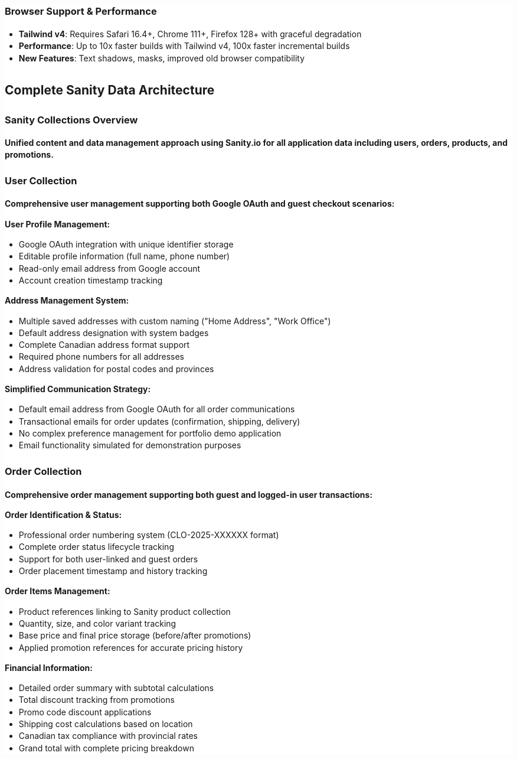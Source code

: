 ### **Browser Support & Performance**
- **Tailwind v4**: Requires Safari 16.4+, Chrome 111+, Firefox 128+ with graceful degradation
- **Performance**: Up to 10x faster builds with Tailwind v4, 100x faster incremental builds
- **New Features**: Text shadows, masks, improved old browser compatibility

## Complete Sanity Data Architecture

### **Sanity Collections Overview**
**Unified content and data management approach using Sanity.io for all application data including users, orders, products, and promotions.**

### **User Collection**
**Comprehensive user management supporting both Google OAuth and guest checkout scenarios:**

**User Profile Management:**
- Google OAuth integration with unique identifier storage
- Editable profile information (full name, phone number)
- Read-only email address from Google account
- Account creation timestamp tracking

**Address Management System:**
- Multiple saved addresses with custom naming ("Home Address", "Work Office")
- Default address designation with system badges
- Complete Canadian address format support
- Required phone numbers for all addresses
- Address validation for postal codes and provinces

**Simplified Communication Strategy:**
- Default email address from Google OAuth for all order communications
- Transactional emails for order updates (confirmation, shipping, delivery)
- No complex preference management for portfolio demo application
- Email functionality simulated for demonstration purposes

### **Order Collection**
**Comprehensive order management supporting both guest and logged-in user transactions:**

**Order Identification & Status:**
- Professional order numbering system (CLO-2025-XXXXXX format)
- Complete order status lifecycle tracking
- Support for both user-linked and guest orders
- Order placement timestamp and history tracking

**Order Items Management:**
- Product references linking to Sanity product collection
- Quantity, size, and color variant tracking
- Base price and final price storage (before/after promotions)
- Applied promotion references for accurate pricing history

**Financial Information:**
- Detailed order summary with subtotal calculations
- Total discount tracking from promotions
- Promo code discount applications
- Shipping cost calculations based on location
- Canadian tax compliance with provincial rates
- Grand total with complete pricing breakdown
